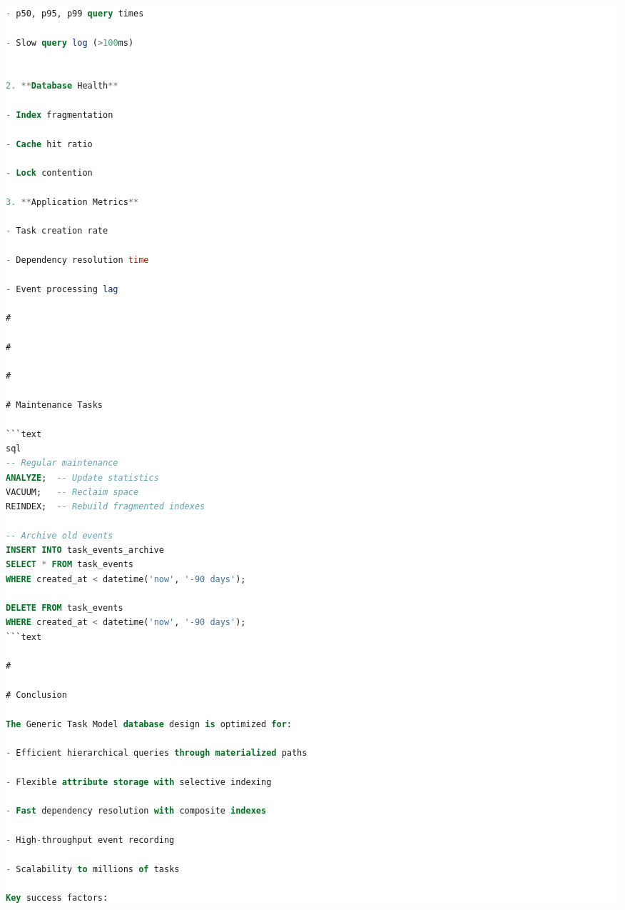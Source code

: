 ```sql
- p50, p95, p99 query times

- Slow query log (>100ms)
   

2. **Database Health**

- Index fragmentation

- Cache hit ratio

- Lock contention

3. **Application Metrics**

- Task creation rate

- Dependency resolution time

- Event processing lag

#

#

#

# Maintenance Tasks

```text
sql
-- Regular maintenance
ANALYZE;  -- Update statistics
VACUUM;   -- Reclaim space
REINDEX;  -- Rebuild fragmented indexes

-- Archive old events
INSERT INTO task_events_archive 
SELECT * FROM task_events 
WHERE created_at < datetime('now', '-90 days');

DELETE FROM task_events 
WHERE created_at < datetime('now', '-90 days');
```text

#

# Conclusion

The Generic Task Model database design is optimized for:

- Efficient hierarchical queries through materialized paths

- Flexible attribute storage with selective indexing

- Fast dependency resolution with composite indexes

- High-throughput event recording

- Scalability to millions of tasks

Key success factors:

```